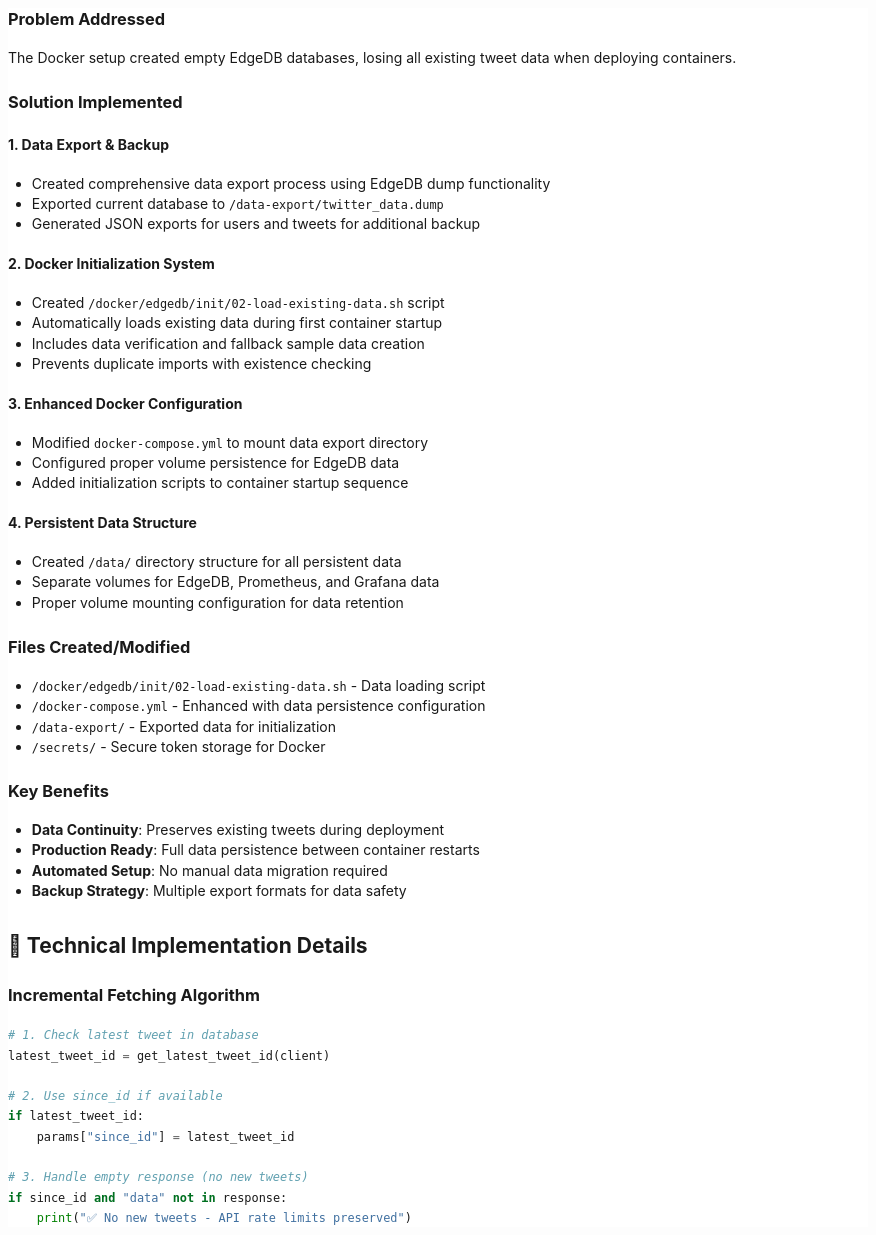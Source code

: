 ### Problem Addressed
The Docker setup created empty EdgeDB databases, losing all existing tweet data when deploying containers.

### Solution Implemented

#### 1. **Data Export & Backup**
- Created comprehensive data export process using EdgeDB dump functionality
- Exported current database to `/data-export/twitter_data.dump`
- Generated JSON exports for users and tweets for additional backup

#### 2. **Docker Initialization System**
- Created `/docker/edgedb/init/02-load-existing-data.sh` script
- Automatically loads existing data during first container startup
- Includes data verification and fallback sample data creation
- Prevents duplicate imports with existence checking

#### 3. **Enhanced Docker Configuration**
- Modified `docker-compose.yml` to mount data export directory
- Configured proper volume persistence for EdgeDB data
- Added initialization scripts to container startup sequence

#### 4. **Persistent Data Structure**
- Created `/data/` directory structure for all persistent data
- Separate volumes for EdgeDB, Prometheus, and Grafana data
- Proper volume mounting configuration for data retention

### Files Created/Modified
- `/docker/edgedb/init/02-load-existing-data.sh` - Data loading script
- `/docker-compose.yml` - Enhanced with data persistence configuration
- `/data-export/` - Exported data for initialization
- `/secrets/` - Secure token storage for Docker

### Key Benefits
- **Data Continuity**: Preserves existing tweets during deployment
- **Production Ready**: Full data persistence between container restarts
- **Automated Setup**: No manual data migration required
- **Backup Strategy**: Multiple export formats for data safety

## 🔧 Technical Implementation Details

### Incremental Fetching Algorithm
```python
# 1. Check latest tweet in database
latest_tweet_id = get_latest_tweet_id(client)

# 2. Use since_id if available
if latest_tweet_id:
    params["since_id"] = latest_tweet_id

# 3. Handle empty response (no new tweets)
if since_id and "data" not in response:
    print("✅ No new tweets - API rate limits preserved")
```
